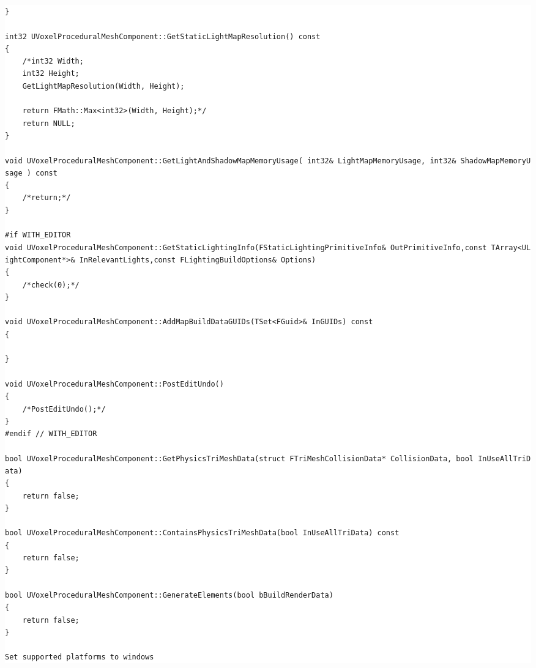 ```
}

int32 UVoxelProceduralMeshComponent::GetStaticLightMapResolution() const
{
	/*int32 Width;
	int32 Height;
	GetLightMapResolution(Width, Height);

	return FMath::Max<int32>(Width, Height);*/
	return NULL;
}

void UVoxelProceduralMeshComponent::GetLightAndShadowMapMemoryUsage( int32& LightMapMemoryUsage, int32& ShadowMapMemoryUsage ) const
{
	/*return;*/
}

#if WITH_EDITOR
void UVoxelProceduralMeshComponent::GetStaticLightingInfo(FStaticLightingPrimitiveInfo& OutPrimitiveInfo,const TArray<ULightComponent*>& InRelevantLights,const FLightingBuildOptions& Options)
{
	/*check(0);*/
}

void UVoxelProceduralMeshComponent::AddMapBuildDataGUIDs(TSet<FGuid>& InGUIDs) const
{
	
}

void UVoxelProceduralMeshComponent::PostEditUndo()
{
	/*PostEditUndo();*/
}
#endif // WITH_EDITOR

bool UVoxelProceduralMeshComponent::GetPhysicsTriMeshData(struct FTriMeshCollisionData* CollisionData, bool InUseAllTriData)
{
	return false;
}

bool UVoxelProceduralMeshComponent::ContainsPhysicsTriMeshData(bool InUseAllTriData) const
{
	return false;
}

bool UVoxelProceduralMeshComponent::GenerateElements(bool bBuildRenderData)
{
	return false;
}

Set supported platforms to windows
```